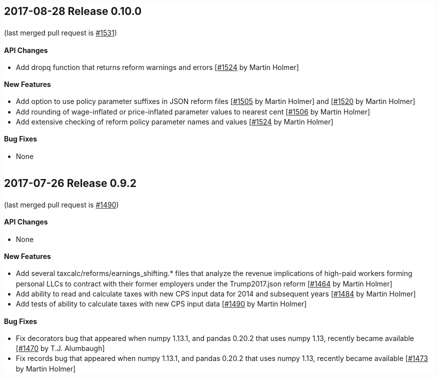 
2017-08-28 Release 0.10.0
-------------------------
(last merged pull request is
[#1531](https://github.com/PSLmodels/Tax-Calculator/pull/1531))

**API Changes**
- Add dropq function that returns reform warnings and errors
  [[#1524](https://github.com/PSLmodels/Tax-Calculator/pull/1524)
  by Martin Holmer]

**New Features**
- Add option to use policy parameter suffixes in JSON reform files
  [[#1505](https://github.com/PSLmodels/Tax-Calculator/pull/1505)
  by Martin Holmer] and
  [[#1520](https://github.com/PSLmodels/Tax-Calculator/pull/1520)
  by Martin Holmer]
- Add rounding of wage-inflated or price-inflated parameter values to nearest cent
  [[#1506](https://github.com/PSLmodels/Tax-Calculator/pull/1506)
  by Martin Holmer]
- Add extensive checking of reform policy parameter names and values
  [[#1524](https://github.com/PSLmodels/Tax-Calculator/pull/1524)
  by Martin Holmer]

**Bug Fixes**
- None


2017-07-26 Release 0.9.2
------------------------
(last merged pull request is
[#1490](https://github.com/PSLmodels/Tax-Calculator/pull/1490))

**API Changes**
- None

**New Features**
- Add several taxcalc/reforms/earnings_shifting.* files that analyze the revenue implications of high-paid workers forming personal LLCs to contract with their former employers under the Trump2017.json reform
  [[#1464](https://github.com/PSLmodels/Tax-Calculator/pull/1464)
  by Martin Holmer]
- Add ability to read and calculate taxes with new CPS input data for 2014 and subsequent years
  [[#1484](https://github.com/PSLmodels/Tax-Calculator/pull/1484)
  by Martin Holmer]
- Add tests of ability to calculate taxes with new CPS input data
  [[#1490](https://github.com/PSLmodels/Tax-Calculator/pull/1490)
  by Martin Holmer]

**Bug Fixes**
- Fix decorators bug that appeared when numpy 1.13.1, and pandas 0.20.2 that uses numpy 1.13, recently became available
  [[#1470](https://github.com/PSLmodels/Tax-Calculator/pull/1470)
  by T.J. Alumbaugh]
- Fix records bug that appeared when numpy 1.13.1, and pandas 0.20.2 that uses numpy 1.13, recently became available
  [[#1473](https://github.com/PSLmodels/Tax-Calculator/pull/1473)
  by Martin Holmer]
